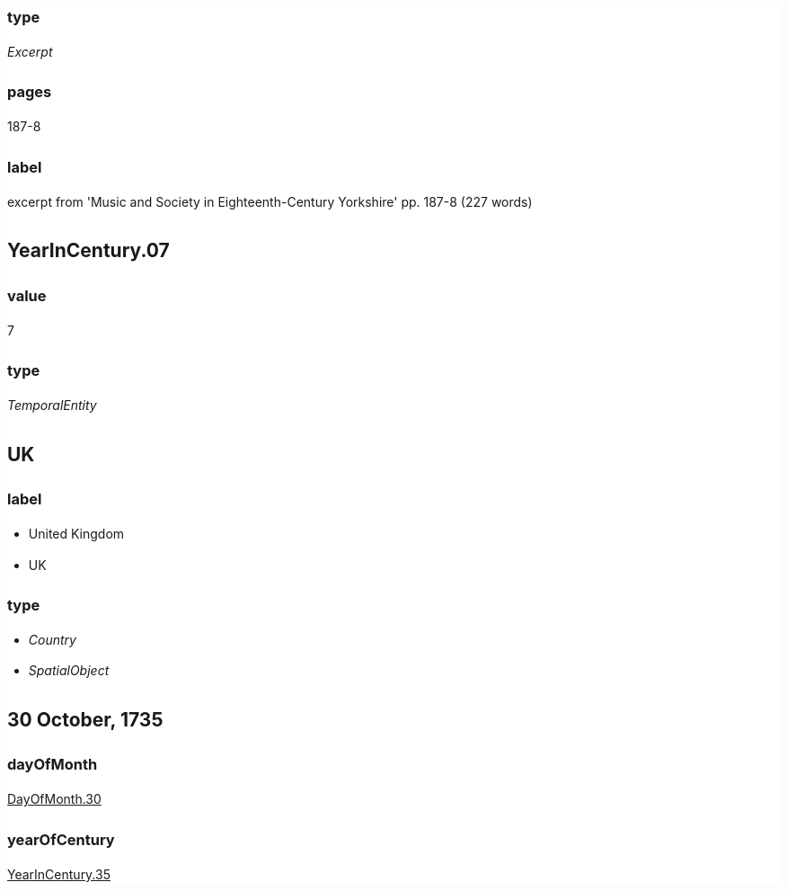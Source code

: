 </div>
</div>

### type


*Excerpt*

### pages


187-8

### label


excerpt from 'Music and Society in Eighteenth-Century Yorkshire' pp. 187-8 (227 words)

## YearInCentury.07

### value


7

### type


*TemporalEntity*

## UK

### label

 - United Kingdom

 - UK

### type

 - *Country*

 - *SpatialObject*

## 30 October, 1735

### dayOfMonth


[DayOfMonth.30](#DayOfMonth.30)

### yearOfCentury


[YearInCentury.35](#YearInCentury.35)

